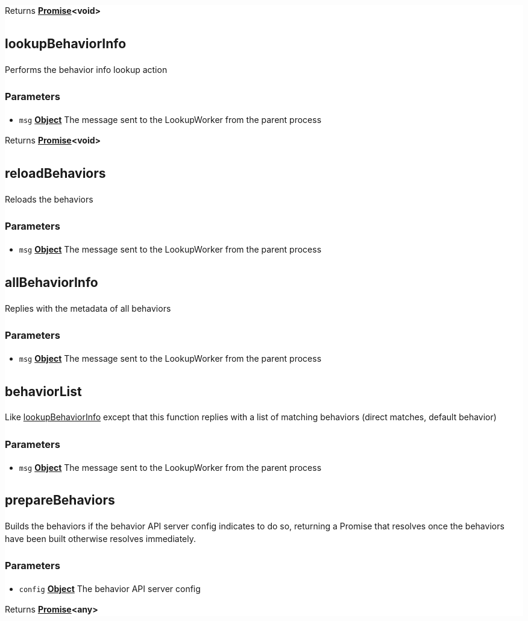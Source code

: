 Returns **[Promise][129]&lt;void>** 

## lookupBehaviorInfo

Performs the behavior info lookup action

### Parameters

-   `msg` **[Object][124]** The message sent to the LookupWorker from the
    parent process

Returns **[Promise][129]&lt;void>** 

## reloadBehaviors

Reloads the behaviors

### Parameters

-   `msg` **[Object][124]** The message sent to the LookupWorker from the
    parent process

## allBehaviorInfo

Replies with the metadata of all behaviors

### Parameters

-   `msg` **[Object][124]** The message sent to the LookupWorker from the
    parent process

## behaviorList

Like [lookupBehaviorInfo][110] except that this function replies
with a list of matching behaviors (direct matches, default behavior)

### Parameters

-   `msg` **[Object][124]** The message sent to the LookupWorker from the
    parent process

## prepareBehaviors

Builds the behaviors if the behavior API server config indicates to do so,
returning a Promise that resolves once the behaviors have been built otherwise resolves immediately.

### Parameters

-   `config` **[Object][124]** The behavior API server config

Returns **[Promise][129]&lt;any>** 


[1]: #lookupworkerconfig
[2]: #properties
[3]: #noop
[4]: #workerevents
[5]: #promiseresolvereject
[6]: #arrayfirstelement
[7]: #parameters
[8]: #lookupworker
[9]: #parameters-1
[10]: #id
[11]: #behaviorinfo
[12]: #workerpath
[13]: #init
[14]: #sendmsg
[15]: #parameters-2
[16]: #terminate
[17]: #behaviorlookup
[18]: #parameters-3
[19]: #conf
[20]: #_workersbyid
[21]: #_msgidstopromises
[22]: #init-1
[23]: #nextworkerid
[24]: #lookupbehavior
[25]: #parameters-4
[26]: #info
[27]: #parameters-5
[28]: #infolist
[29]: #parameters-6
[30]: #allinfo
[31]: #reloadbehaviors
[32]: #shutdown
[33]: #parameters-7
[34]: #defaultport
[35]: #defaulthost
[36]: #invalidvalue
[37]: #parameters-8
[38]: #getdefaultport
[39]: #getdefaulthost
[40]: #getdefaultbehaviordir
[41]: #getdefaultmetadatapath
[42]: #getdefaultbuildbehaviorsflag
[43]: #defaultnumworkers
[44]: #apiconfig
[45]: #properties-1
[46]: #config
[47]: #rootdir
[48]: #libdir
[49]: #finallibdirimportpath
[50]: #behaviordir
[51]: #behaviordir-1
[52]: #builddir
[53]: #distdir
[54]: #tsconfigfilepath
[55]: #defaultbehaviormetadatapath
[56]: #behaviorclipath
[57]: #defaultbehaviorconfigpath
[58]: #makefinalbehaviorimportpath
[59]: #parameters-9
[60]: #directoryindexpath
[61]: #parameters-10
[62]: #directoryindexexists
[63]: #parameters-11
[64]: #getmdatasymbol
[65]: #parameters-12
[66]: #isbehavior
[67]: #parameters-13
[68]: #timediff
[69]: #parameters-14
[70]: #isobject
[71]: #parameters-15
[72]: #regexsource
[73]: #parameters-16
[74]: #isstring
[75]: #parameters-17
[76]: #isregex
[77]: #parameters-18
[78]: #isstringorregex
[79]: #parameters-19
[80]: #isboolean
[81]: #parameters-20
[82]: #ensurejsfileext
[83]: #parameters-21
[84]: #inspect
[85]: #parameters-22
[86]: #joinstrings
[87]: #parameters-23
[88]: #stringifyarray
[89]: #parameters-24
[90]: #numberordinalsuffix
[91]: #parameters-25
[92]: #servercom
[93]: #servercom-1
[94]: #behaviormetadata
[95]: #mdatapath
[96]: #workerid
[97]: #behaviormatches
[98]: #parameters-26
[99]: #removeitemfromrequirecache
[100]: #parameters-27
[101]: #loadbehaviormdata
[102]: #createreplyobj
[103]: #parameters-28
[104]: #onmsg
[105]: #parameters-29
[106]: #findbehavior
[107]: #parameters-30
[108]: #lookupbehavior-1
[109]: #parameters-31
[110]: #lookupbehaviorinfo
[111]: #parameters-32
[112]: #reloadbehaviors-1
[113]: #parameters-33
[114]: #allbehaviorinfo
[115]: #parameters-34
[116]: #behaviorlist
[117]: #parameters-35
[118]: #preparebehaviors
[119]: #parameters-36
[120]: #initroutes
[121]: #parameters-37
[122]: #initserver
[123]: #parameters-38
[124]: https://developer.mozilla.org/docs/Web/JavaScript/Reference/Global_Objects/Object
[125]: https://developer.mozilla.org/docs/Web/JavaScript/Reference/Global_Objects/String
[126]: https://developer.mozilla.org/docs/Web/JavaScript/Reference/Global_Objects/Number
[127]: https://developer.mozilla.org/docs/Web/JavaScript/Reference/Global_Objects/Symbol
[128]: https://developer.mozilla.org/docs/Web/JavaScript/Reference/Statements/function
[129]: https://developer.mozilla.org/docs/Web/JavaScript/Reference/Global_Objects/Promise
[130]: https://developer.mozilla.org/docs/Web/JavaScript/Reference/Global_Objects/Array
[131]: #lookupworkerconfig
[132]: https://developer.mozilla.org/docs/Web/JavaScript/Reference/Global_Objects/Map
[133]: #lookupworker
[134]: https://developer.mozilla.org/docs/Web/JavaScript/Reference/Global_Objects/Boolean
[135]: #apiconfig
[136]: https://developer.mozilla.org/docs/Web/JavaScript/Reference/Global_Objects/RegExp
[137]: https://developer.mozilla.org/docs/Web/API/MessagePort
[138]: #behaviorlookup